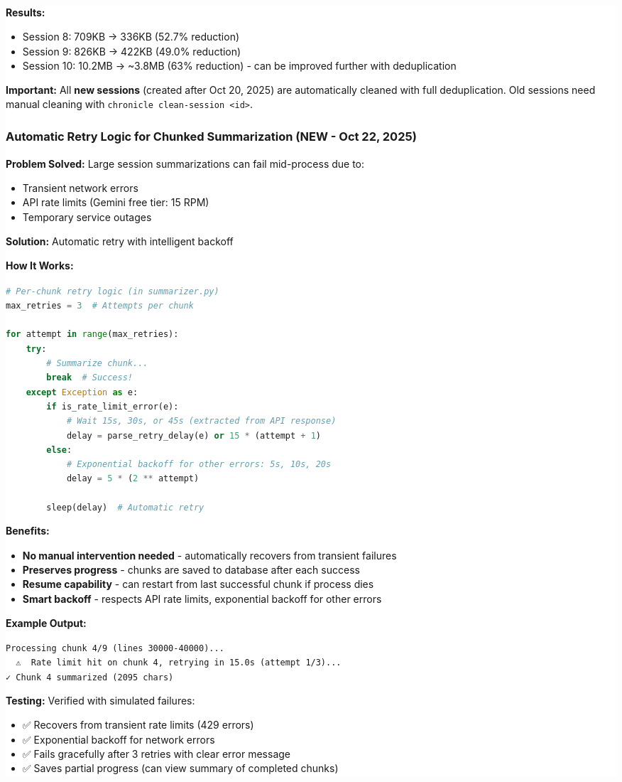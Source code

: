 **Results:**
- Session 8: 709KB → 336KB (52.7% reduction)
- Session 9: 826KB → 422KB (49.0% reduction)
- Session 10: 10.2MB → ~3.8MB (63% reduction) - can be improved further with deduplication

**Important:** All **new sessions** (created after Oct 20, 2025) are automatically cleaned with full deduplication. Old sessions need manual cleaning with `chronicle clean-session <id>`.

### Automatic Retry Logic for Chunked Summarization (NEW - Oct 22, 2025)

**Problem Solved:** Large session summarizations can fail mid-process due to:
- Transient network errors
- API rate limits (Gemini free tier: 15 RPM)
- Temporary service outages

**Solution:** Automatic retry with intelligent backoff

**How It Works:**
```python
# Per-chunk retry logic (in summarizer.py)
max_retries = 3  # Attempts per chunk

for attempt in range(max_retries):
    try:
        # Summarize chunk...
        break  # Success!
    except Exception as e:
        if is_rate_limit_error(e):
            # Wait 15s, 30s, or 45s (extracted from API response)
            delay = parse_retry_delay(e) or 15 * (attempt + 1)
        else:
            # Exponential backoff for other errors: 5s, 10s, 20s
            delay = 5 * (2 ** attempt)

        sleep(delay)  # Automatic retry
```

**Benefits:**
- **No manual intervention needed** - automatically recovers from transient failures
- **Preserves progress** - chunks are saved to database after each success
- **Resume capability** - can restart from last successful chunk if process dies
- **Smart backoff** - respects API rate limits, exponential backoff for other errors

**Example Output:**
```
Processing chunk 4/9 (lines 30000-40000)...
  ⚠️  Rate limit hit on chunk 4, retrying in 15.0s (attempt 1/3)...
✓ Chunk 4 summarized (2095 chars)
```

**Testing:** Verified with simulated failures:
- ✅ Recovers from transient rate limits (429 errors)
- ✅ Exponential backoff for network errors
- ✅ Fails gracefully after 3 retries with clear error message
- ✅ Saves partial progress (can view summary of completed chunks)
